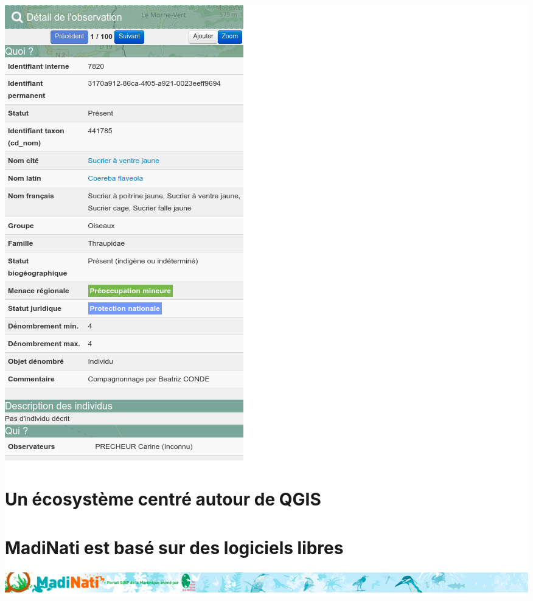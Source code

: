 ![image ](media/qgisfr2023_madinati/fiche_observation.png)



# Un écosystème centré autour de QGIS



# MadiNati est basé sur des logiciels libres

![image height:80px](media/qgisfr2023_madinati/fond_bandeau_madi_nati_version1__03.png)
